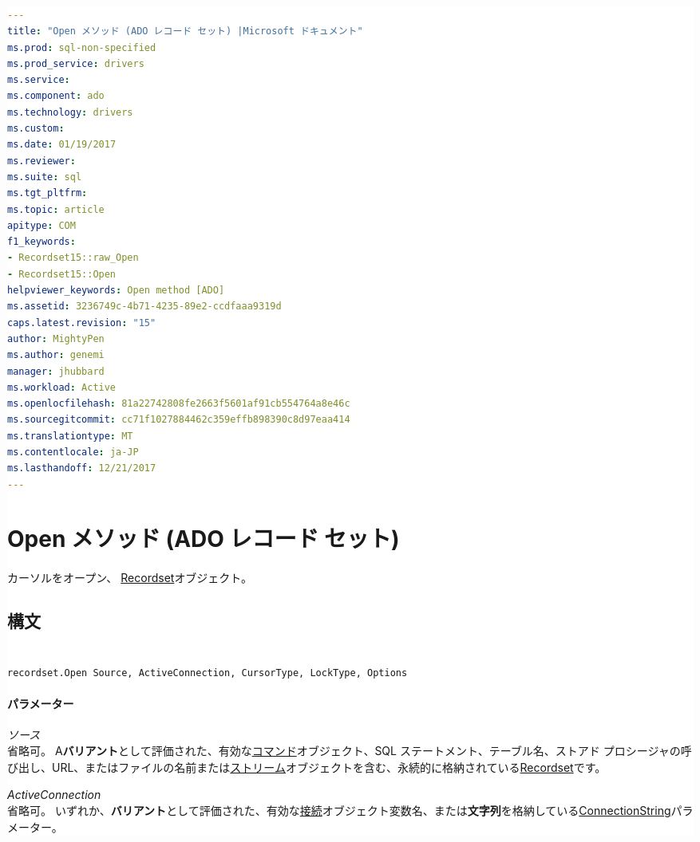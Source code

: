 ```yaml
---
title: "Open メソッド (ADO レコード セット) |Microsoft ドキュメント"
ms.prod: sql-non-specified
ms.prod_service: drivers
ms.service: 
ms.component: ado
ms.technology: drivers
ms.custom: 
ms.date: 01/19/2017
ms.reviewer: 
ms.suite: sql
ms.tgt_pltfrm: 
ms.topic: article
apitype: COM
f1_keywords:
- Recordset15::raw_Open
- Recordset15::Open
helpviewer_keywords: Open method [ADO]
ms.assetid: 3236749c-4b71-4235-89e2-ccdfaaa9319d
caps.latest.revision: "15"
author: MightyPen
ms.author: genemi
manager: jhubbard
ms.workload: Active
ms.openlocfilehash: 81a22742808fe2663f5601af91cb554764a8e46c
ms.sourcegitcommit: cc71f1027884462c359effb898390c8d97eaa414
ms.translationtype: MT
ms.contentlocale: ja-JP
ms.lasthandoff: 12/21/2017
---
```

# <a name="open-method-ado-recordset"></a>Open メソッド (ADO レコード セット)
カーソルをオープン、 [Recordset](../../../ado/reference/ado-api/recordset-object-ado.md)オブジェクト。  
  
## <a name="syntax"></a>構文  
  
```  
  
recordset.Open Source, ActiveConnection, CursorType, LockType, Options  
```  
  
#### <a name="parameters"></a>パラメーター  
 *ソース*  
 省略可。 A**バリアント**として評価された、有効な[コマンド](../../../ado/reference/ado-api/command-object-ado.md)オブジェクト、SQL ステートメント、テーブル名、ストアド プロシージャの呼び出し、URL、またはファイルの名前または[ストリーム](../../../ado/reference/ado-api/stream-object-ado.md)オブジェクトを含む、永続的に格納されている[Recordset](../../../ado/reference/ado-api/recordset-object-ado.md)です。  
  
 *ActiveConnection*  
 省略可。 いずれか、**バリアント**として評価された、有効な[接続](../../../ado/reference/ado-api/connection-object-ado.md)オブジェクト変数名、または**文字列**を格納している[ConnectionString](../../../ado/reference/ado-api/connectionstring-property-ado.md)パラメーター。  
  